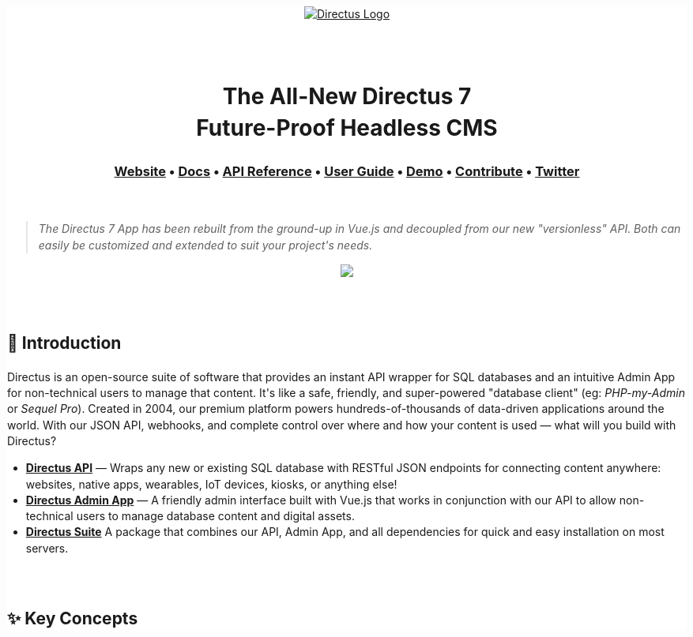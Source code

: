 <p align="center">
  <a href="https://directus.io" target="_blank" rel="noopener noreferrer">
    <img src="https://user-images.githubusercontent.com/522079/43096167-3a1b1118-8e86-11e8-9fb2-7b4e3b1368bc.png" width="140" alt="Directus Logo"/>
  </a>
</p>

<p>&nbsp;</p>

<h1 align="center">
  The All-New Directus 7<br>Future-Proof Headless CMS
</h1>

<h3 align="center">
  <a href="https://directus.io">Website</a> • 
  <a href="https://docs.directus.io">Docs</a> • 
  <a href="https://docs.directus.io/api/reference.html">API Reference</a> • 
  <a href="https://docs.directus.io/guides/user-guide.html">User Guide</a> • 
  <a href="https://directus.app">Demo</a> • 
  <a href="https://docs.directus.io/getting-started/supporting-directus.html">Contribute</a> • 
  <a href="https://twitter.com/directus">Twitter</a>
</h3>

<p>&nbsp;</p>

> _The Directus 7 App has been rebuilt from the ground-up in Vue.js and decoupled from our new "versionless" API. Both can easily be customized and extended to suit your project's needs._


<p align="center">
  <img src="https://semaphoreci.com/api/v1/directus/app/branches/build/badge.svg">
</p>

<p>&nbsp;</p>

## 🐰 Introduction

Directus is an open-source suite of software that provides an instant API wrapper for SQL databases and an intuitive Admin App for non-technical users to manage that content. It's like a safe, friendly, and super-powered "database client" (eg: _PHP-my-Admin_ or _Sequel Pro_). Created in 2004, our premium platform powers hundreds-of-thousands of data-driven applications around the world. With our JSON API, webhooks, and complete control over where and how your content is used — what will you build with Directus?

* **[Directus API](https://github.com/directus/api)** — Wraps any new or existing SQL database with RESTful JSON endpoints for connecting content anywhere: websites, native apps, wearables, IoT devices, kiosks, or anything else!
* **[Directus Admin App](https://github.com/directus/app)** — A friendly admin interface built with Vue.js that works in conjunction with our API to allow non-technical users to manage database content and digital assets.
* **[Directus Suite](https://github.com/directus/directus)** A package that combines our API, Admin App, and all dependencies for quick and easy installation on most servers.

<p>&nbsp;</p>

## ✨ Key Concepts
